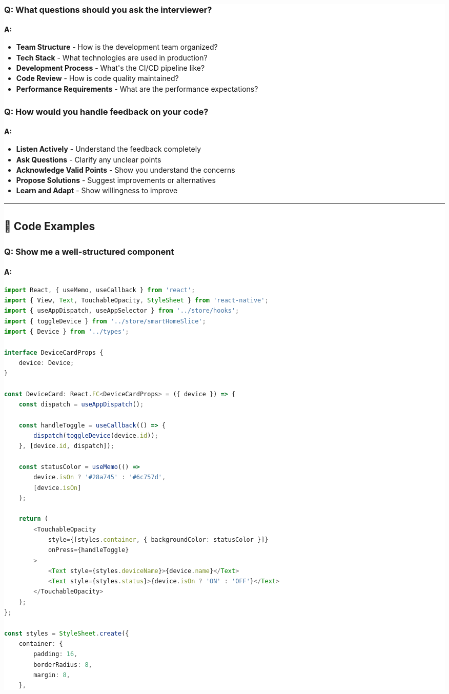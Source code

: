 ### **Q: What questions should you ask the interviewer?**
**A:** 
- **Team Structure** - How is the development team organized?
- **Tech Stack** - What technologies are used in production?
- **Development Process** - What's the CI/CD pipeline like?
- **Code Review** - How is code quality maintained?
- **Performance Requirements** - What are the performance expectations?

### **Q: How would you handle feedback on your code?**
**A:** 
- **Listen Actively** - Understand the feedback completely
- **Ask Questions** - Clarify any unclear points
- **Acknowledge Valid Points** - Show you understand the concerns
- **Propose Solutions** - Suggest improvements or alternatives
- **Learn and Adapt** - Show willingness to improve

---

## 📝 **Code Examples**

### **Q: Show me a well-structured component**
**A:** 
```typescript
import React, { useMemo, useCallback } from 'react';
import { View, Text, TouchableOpacity, StyleSheet } from 'react-native';
import { useAppDispatch, useAppSelector } from '../store/hooks';
import { toggleDevice } from '../store/smartHomeSlice';
import { Device } from '../types';

interface DeviceCardProps {
    device: Device;
}

const DeviceCard: React.FC<DeviceCardProps> = ({ device }) => {
    const dispatch = useAppDispatch();
    
    const handleToggle = useCallback(() => {
        dispatch(toggleDevice(device.id));
    }, [device.id, dispatch]);

    const statusColor = useMemo(() => 
        device.isOn ? '#28a745' : '#6c757d', 
        [device.isOn]
    );

    return (
        <TouchableOpacity 
            style={[styles.container, { backgroundColor: statusColor }]}
            onPress={handleToggle}
        >
            <Text style={styles.deviceName}>{device.name}</Text>
            <Text style={styles.status}>{device.isOn ? 'ON' : 'OFF'}</Text>
        </TouchableOpacity>
    );
};

const styles = StyleSheet.create({
    container: {
        padding: 16,
        borderRadius: 8,
        margin: 8,
    },
```